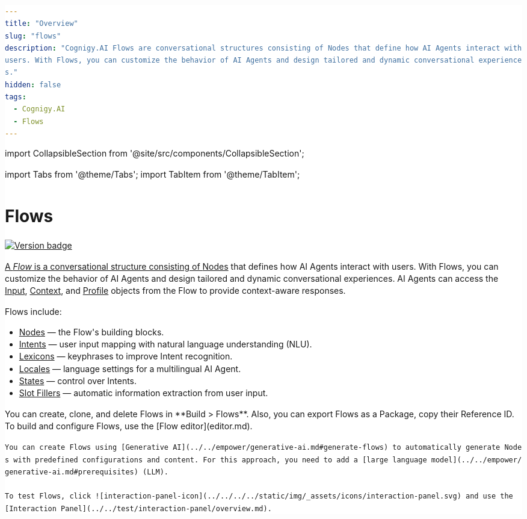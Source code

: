 ```yaml
---
title: "Overview"
slug: "flows"
description: "Cognigy.AI Flows are conversational structures consisting of Nodes that define how AI Agents interact with users. With Flows, you can customize the behavior of AI Agents and design tailored and dynamic conversational experiences."
hidden: false
tags:
  - Cognigy.AI
  - Flows
---
```

import CollapsibleSection from '@site/src/components/CollapsibleSection';

import Tabs from '@theme/Tabs';
import TabItem from '@theme/TabItem';



# Flows

<a href="../../../release-notes/4.80.md" /><img src="https://img.shields.io/badge/Updated in-v4.80-blue.svg" alt="Version badge" />

A _Flow_ is a conversational structure consisting of [Nodes](../nodes/overview.md) that defines how AI Agents interact with users. With Flows, you can customize the behavior of AI Agents and design tailored and dynamic conversational experiences. AI Agents can access the [Input](../../test/interaction-panel/input.md), [Context](../../test/interaction-panel/context.md), and [Profile](../../test/interaction-panel/profile.md) objects from the Flow to provide context-aware responses.

Flows include:

- [Nodes](../nodes/overview.md) — the Flow's building blocks.
- [Intents](../../empower/nlu/intents/ml-intents.md) — user input mapping with natural language understanding (NLU).
- [Lexicons](../../empower/nlu/slots-and-lexicons/lexicons.md) — keyphrases to improve Intent recognition.
- [Locales](../translation-and-localization/localization.md) — language settings for a multilingual AI Agent.
- [States](../../test/interaction-panel/state.md) — control over Intents.
- [Slot Fillers](../../empower/nlu/slot-fillers.md) — automatic information extraction from user input.

<Tabs>
  <TabItem value="tab1" label="GUI" default>
    You can create, clone, and delete Flows in **Build > Flows**. Also, you can export Flows as a Package, copy their Reference ID. To build and configure Flows, use the [Flow editor](editor.md).

    You can create Flows using [Generative AI](../../empower/generative-ai.md#generate-flows) to automatically generate Nodes with predefined configurations and content. For this approach, you need to add a [large language model](../../empower/generative-ai.md#prerequisites) (LLM).

    To test Flows, click ![interaction-panel-icon](../../../../static/img/_assets/icons/interaction-panel.svg) and use the [Interaction Panel](../../test/interaction-panel/overview.md).
